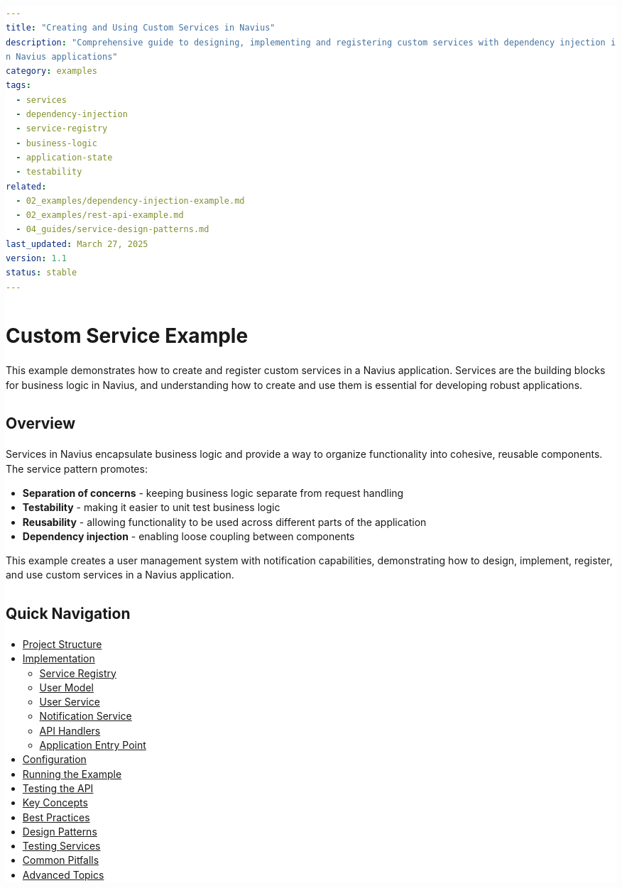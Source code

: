 ```yaml
---
title: "Creating and Using Custom Services in Navius"
description: "Comprehensive guide to designing, implementing and registering custom services with dependency injection in Navius applications"
category: examples
tags:
  - services
  - dependency-injection
  - service-registry
  - business-logic
  - application-state
  - testability
related:
  - 02_examples/dependency-injection-example.md
  - 02_examples/rest-api-example.md
  - 04_guides/service-design-patterns.md
last_updated: March 27, 2025
version: 1.1
status: stable
---
```


# Custom Service Example

This example demonstrates how to create and register custom services in a Navius application. Services are the building blocks for business logic in Navius, and understanding how to create and use them is essential for developing robust applications.

## Overview

Services in Navius encapsulate business logic and provide a way to organize functionality into cohesive, reusable components. The service pattern promotes:

- **Separation of concerns** - keeping business logic separate from request handling
- **Testability** - making it easier to unit test business logic
- **Reusability** - allowing functionality to be used across different parts of the application
- **Dependency injection** - enabling loose coupling between components

This example creates a user management system with notification capabilities, demonstrating how to design, implement, register, and use custom services in a Navius application.

## Quick Navigation

- [Project Structure](#project-structure)
- [Implementation](#implementation)
  - [Service Registry](#core-service-registry)
  - [User Model](#user-model)
  - [User Service](#user-service)
  - [Notification Service](#notification-service)
  - [API Handlers](#api-handlers)
  - [Application Entry Point](#application-entry-point)
- [Configuration](#configuration)
- [Running the Example](#running-the-example)
- [Testing the API](#testing-the-api)
- [Key Concepts](#key-concepts)
- [Best Practices](#best-practices)
- [Design Patterns](#design-patterns)
- [Testing Services](#testing-services)
- [Common Pitfalls](#common-pitfalls)
- [Advanced Topics](#advanced-topics)
